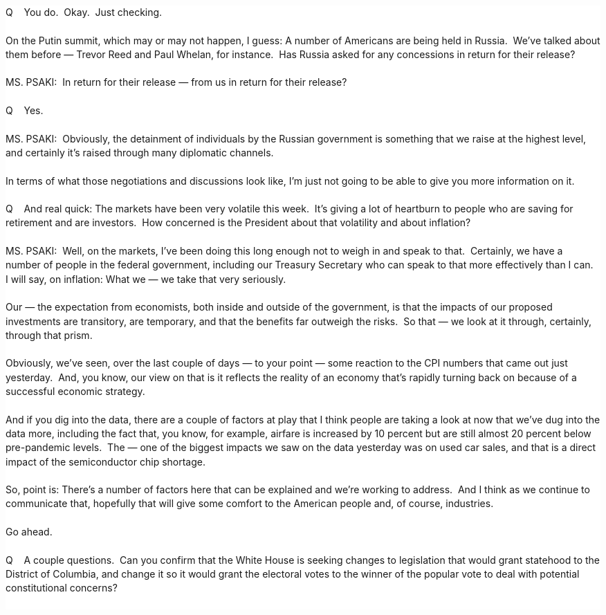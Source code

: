 Q    You do.  Okay.  Just checking.  
   
On the Putin summit, which may or may not happen, I guess: A number of
Americans are being held in Russia.  We’ve talked about them before —
Trevor Reed and Paul Whelan, for instance.  Has Russia asked for any
concessions in return for their release?   
   
MS. PSAKI:  In return for their release — from us in return for their
release?   
   
Q    Yes.  
   
MS. PSAKI:  Obviously, the detainment of individuals by the Russian
government is something that we raise at the highest level, and
certainly it’s raised through many diplomatic channels.   
   
In terms of what those negotiations and discussions look like, I’m just
not going to be able to give you more information on it.  
   
Q    And real quick: The markets have been very volatile this week. 
It’s giving a lot of heartburn to people who are saving for retirement
and are investors.  How concerned is the President about that volatility
and about inflation?  
   
MS. PSAKI:  Well, on the markets, I’ve been doing this long enough not
to weigh in and speak to that.  Certainly, we have a number of people in
the federal government, including our Treasury Secretary who can speak
to that more effectively than I can.  I will say, on inflation: What we
— we take that very seriously.   
   
Our — the expectation from economists, both inside and outside of the
government, is that the impacts of our proposed investments are
transitory, are temporary, and that the benefits far outweigh the
risks.  So that — we look at it through, certainly, through that
prism.   
   
Obviously, we’ve seen, over the last couple of days — to your point —
some reaction to the CPI numbers that came out just yesterday.  And, you
know, our view on that is it reflects the reality of an economy that’s
rapidly turning back on because of a successful economic strategy.   
   
And if you dig into the data, there are a couple of factors at play that
I think people are taking a look at now that we’ve dug into the data
more, including the fact that, you know, for example, airfare is
increased by 10 percent but are still almost 20 percent below
pre-pandemic levels.  The — one of the biggest impacts we saw on the
data yesterday was on used car sales, and that is a direct impact of the
semiconductor chip shortage.   
   
So, point is: There’s a number of factors here that can be explained and
we’re working to address.  And I think as we continue to communicate
that, hopefully that will give some comfort to the American people and,
of course, industries.   
   
Go ahead.  
   
Q    A couple questions.  Can you confirm that the White House is
seeking changes to legislation that would grant statehood to the
District of Columbia, and change it so it would grant the electoral
votes to the winner of the popular vote to deal with potential
constitutional concerns?   
   